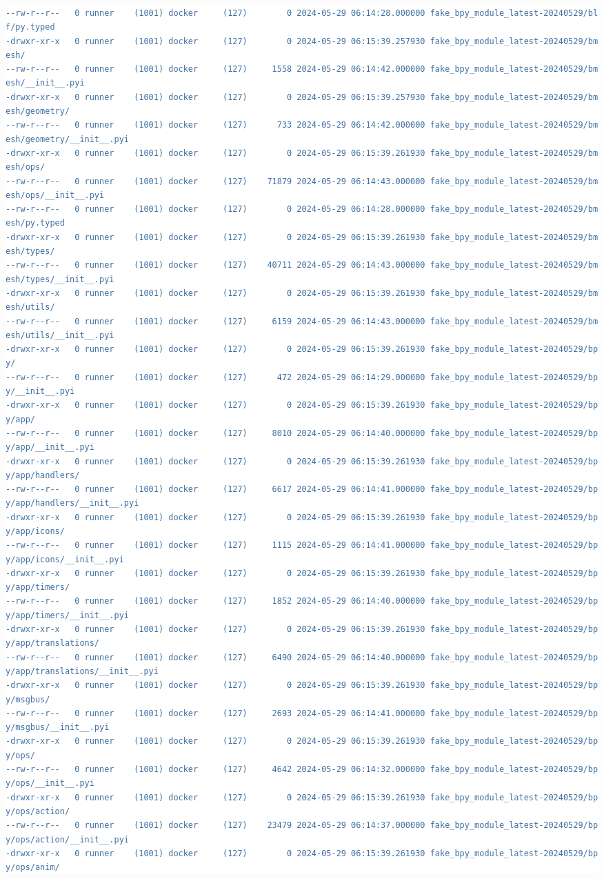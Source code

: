 ```diff
--rw-r--r--   0 runner    (1001) docker     (127)        0 2024-05-29 06:14:28.000000 fake_bpy_module_latest-20240529/blf/py.typed
-drwxr-xr-x   0 runner    (1001) docker     (127)        0 2024-05-29 06:15:39.257930 fake_bpy_module_latest-20240529/bmesh/
--rw-r--r--   0 runner    (1001) docker     (127)     1558 2024-05-29 06:14:42.000000 fake_bpy_module_latest-20240529/bmesh/__init__.pyi
-drwxr-xr-x   0 runner    (1001) docker     (127)        0 2024-05-29 06:15:39.257930 fake_bpy_module_latest-20240529/bmesh/geometry/
--rw-r--r--   0 runner    (1001) docker     (127)      733 2024-05-29 06:14:42.000000 fake_bpy_module_latest-20240529/bmesh/geometry/__init__.pyi
-drwxr-xr-x   0 runner    (1001) docker     (127)        0 2024-05-29 06:15:39.261930 fake_bpy_module_latest-20240529/bmesh/ops/
--rw-r--r--   0 runner    (1001) docker     (127)    71879 2024-05-29 06:14:43.000000 fake_bpy_module_latest-20240529/bmesh/ops/__init__.pyi
--rw-r--r--   0 runner    (1001) docker     (127)        0 2024-05-29 06:14:28.000000 fake_bpy_module_latest-20240529/bmesh/py.typed
-drwxr-xr-x   0 runner    (1001) docker     (127)        0 2024-05-29 06:15:39.261930 fake_bpy_module_latest-20240529/bmesh/types/
--rw-r--r--   0 runner    (1001) docker     (127)    40711 2024-05-29 06:14:43.000000 fake_bpy_module_latest-20240529/bmesh/types/__init__.pyi
-drwxr-xr-x   0 runner    (1001) docker     (127)        0 2024-05-29 06:15:39.261930 fake_bpy_module_latest-20240529/bmesh/utils/
--rw-r--r--   0 runner    (1001) docker     (127)     6159 2024-05-29 06:14:43.000000 fake_bpy_module_latest-20240529/bmesh/utils/__init__.pyi
-drwxr-xr-x   0 runner    (1001) docker     (127)        0 2024-05-29 06:15:39.261930 fake_bpy_module_latest-20240529/bpy/
--rw-r--r--   0 runner    (1001) docker     (127)      472 2024-05-29 06:14:29.000000 fake_bpy_module_latest-20240529/bpy/__init__.pyi
-drwxr-xr-x   0 runner    (1001) docker     (127)        0 2024-05-29 06:15:39.261930 fake_bpy_module_latest-20240529/bpy/app/
--rw-r--r--   0 runner    (1001) docker     (127)     8010 2024-05-29 06:14:40.000000 fake_bpy_module_latest-20240529/bpy/app/__init__.pyi
-drwxr-xr-x   0 runner    (1001) docker     (127)        0 2024-05-29 06:15:39.261930 fake_bpy_module_latest-20240529/bpy/app/handlers/
--rw-r--r--   0 runner    (1001) docker     (127)     6617 2024-05-29 06:14:41.000000 fake_bpy_module_latest-20240529/bpy/app/handlers/__init__.pyi
-drwxr-xr-x   0 runner    (1001) docker     (127)        0 2024-05-29 06:15:39.261930 fake_bpy_module_latest-20240529/bpy/app/icons/
--rw-r--r--   0 runner    (1001) docker     (127)     1115 2024-05-29 06:14:41.000000 fake_bpy_module_latest-20240529/bpy/app/icons/__init__.pyi
-drwxr-xr-x   0 runner    (1001) docker     (127)        0 2024-05-29 06:15:39.261930 fake_bpy_module_latest-20240529/bpy/app/timers/
--rw-r--r--   0 runner    (1001) docker     (127)     1852 2024-05-29 06:14:40.000000 fake_bpy_module_latest-20240529/bpy/app/timers/__init__.pyi
-drwxr-xr-x   0 runner    (1001) docker     (127)        0 2024-05-29 06:15:39.261930 fake_bpy_module_latest-20240529/bpy/app/translations/
--rw-r--r--   0 runner    (1001) docker     (127)     6490 2024-05-29 06:14:40.000000 fake_bpy_module_latest-20240529/bpy/app/translations/__init__.pyi
-drwxr-xr-x   0 runner    (1001) docker     (127)        0 2024-05-29 06:15:39.261930 fake_bpy_module_latest-20240529/bpy/msgbus/
--rw-r--r--   0 runner    (1001) docker     (127)     2693 2024-05-29 06:14:41.000000 fake_bpy_module_latest-20240529/bpy/msgbus/__init__.pyi
-drwxr-xr-x   0 runner    (1001) docker     (127)        0 2024-05-29 06:15:39.261930 fake_bpy_module_latest-20240529/bpy/ops/
--rw-r--r--   0 runner    (1001) docker     (127)     4642 2024-05-29 06:14:32.000000 fake_bpy_module_latest-20240529/bpy/ops/__init__.pyi
-drwxr-xr-x   0 runner    (1001) docker     (127)        0 2024-05-29 06:15:39.261930 fake_bpy_module_latest-20240529/bpy/ops/action/
--rw-r--r--   0 runner    (1001) docker     (127)    23479 2024-05-29 06:14:37.000000 fake_bpy_module_latest-20240529/bpy/ops/action/__init__.pyi
-drwxr-xr-x   0 runner    (1001) docker     (127)        0 2024-05-29 06:15:39.261930 fake_bpy_module_latest-20240529/bpy/ops/anim/
```